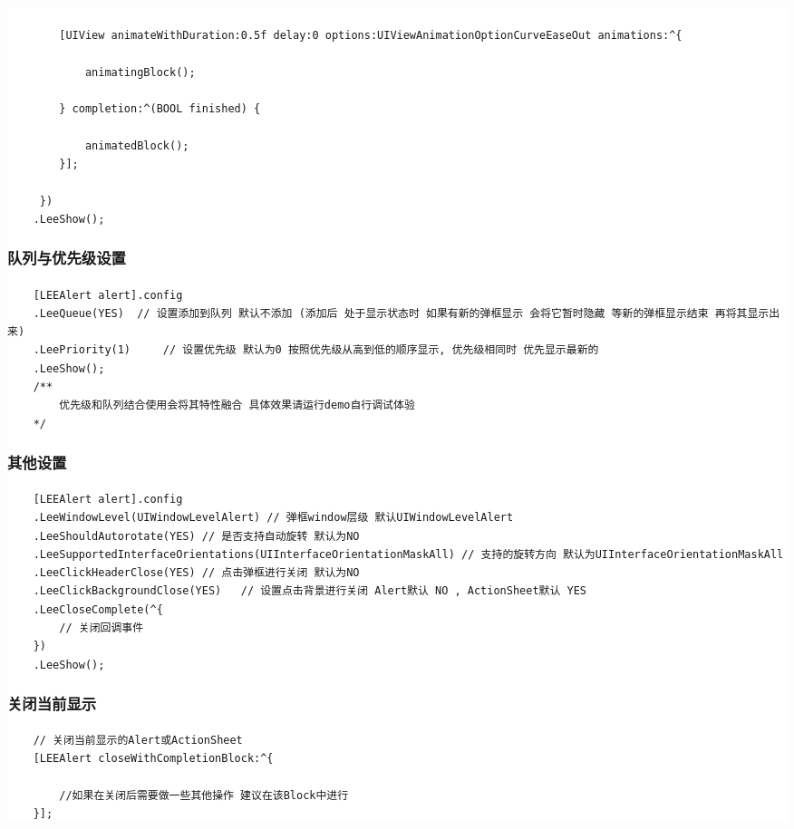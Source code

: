 ```
                
        [UIView animateWithDuration:0.5f delay:0 options:UIViewAnimationOptionCurveEaseOut animations:^{
                    
            animatingBlock();
                    
        } completion:^(BOOL finished) {
                    
            animatedBlock();
        }];
                
     })
    .LeeShow();
```

### 队列与优先级设置

```
    [LEEAlert alert].config
    .LeeQueue(YES)	// 设置添加到队列 默认不添加 (添加后 处于显示状态时 如果有新的弹框显示 会将它暂时隐藏 等新的弹框显示结束 再将其显示出来)
    .LeePriority(1) 	// 设置优先级 默认为0 按照优先级从高到低的顺序显示, 优先级相同时 优先显示最新的
    .LeeShow();
    /**
    	优先级和队列结合使用会将其特性融合 具体效果请运行demo自行调试体验
    */
```

### 其他设置

```
    [LEEAlert alert].config
    .LeeWindowLevel(UIWindowLevelAlert) // 弹框window层级 默认UIWindowLevelAlert
    .LeeShouldAutorotate(YES) // 是否支持自动旋转 默认为NO
    .LeeSupportedInterfaceOrientations(UIInterfaceOrientationMaskAll) // 支持的旋转方向 默认为UIInterfaceOrientationMaskAll
    .LeeClickHeaderClose(YES) // 点击弹框进行关闭 默认为NO
    .LeeClickBackgroundClose(YES) 	// 设置点击背景进行关闭 Alert默认 NO , ActionSheet默认 YES
    .LeeCloseComplete(^{ 
    	// 关闭回调事件
    })
    .LeeShow();
```

### 关闭当前显示

```
    // 关闭当前显示的Alert或ActionSheet
    [LEEAlert closeWithCompletionBlock:^{
    	
    	//如果在关闭后需要做一些其他操作 建议在该Block中进行
    }];
```
